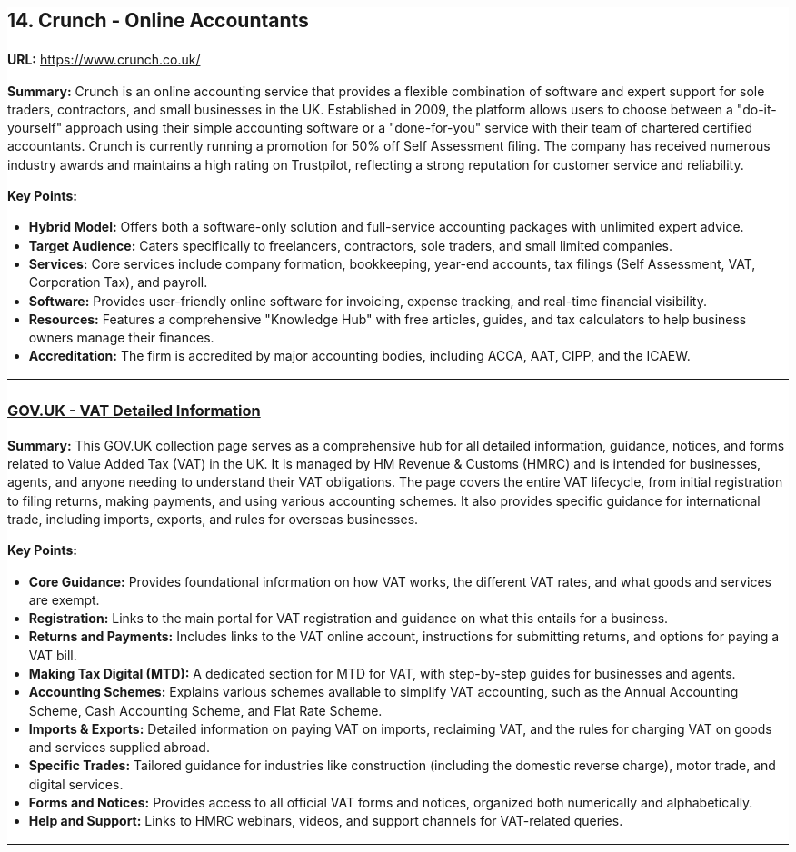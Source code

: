 ## 14. Crunch - Online Accountants

**URL:** <https://www.crunch.co.uk/>

**Summary:**
Crunch is an online accounting service that provides a flexible combination of software and expert support for sole traders, contractors, and small businesses in the UK. Established in 2009, the platform allows users to choose between a "do-it-yourself" approach using their simple accounting software or a "done-for-you" service with their team of chartered certified accountants. Crunch is currently running a promotion for 50% off Self Assessment filing. The company has received numerous industry awards and maintains a high rating on Trustpilot, reflecting a strong reputation for customer service and reliability.

**Key Points:**
- **Hybrid Model:** Offers both a software-only solution and full-service accounting packages with unlimited expert advice.
- **Target Audience:** Caters specifically to freelancers, contractors, sole traders, and small limited companies.
- **Services:** Core services include company formation, bookkeeping, year-end accounts, tax filings (Self Assessment, VAT, Corporation Tax), and payroll.
- **Software:** Provides user-friendly online software for invoicing, expense tracking, and real-time financial visibility.
- **Resources:** Features a comprehensive "Knowledge Hub" with free articles, guides, and tax calculators to help business owners manage their finances.
- **Accreditation:** The firm is accredited by major accounting bodies, including ACCA, AAT, CIPP, and the ICAEW.

---

### [GOV.UK - VAT Detailed Information](https://www.gov.uk/topic/business-tax/vat)

**Summary:**
This GOV.UK collection page serves as a comprehensive hub for all detailed information, guidance, notices, and forms related to Value Added Tax (VAT) in the UK. It is managed by HM Revenue & Customs (HMRC) and is intended for businesses, agents, and anyone needing to understand their VAT obligations. The page covers the entire VAT lifecycle, from initial registration to filing returns, making payments, and using various accounting schemes. It also provides specific guidance for international trade, including imports, exports, and rules for overseas businesses.

**Key Points:**

- **Core Guidance:** Provides foundational information on how VAT works, the different VAT rates, and what goods and services are exempt.
- **Registration:** Links to the main portal for VAT registration and guidance on what this entails for a business.
- **Returns and Payments:** Includes links to the VAT online account, instructions for submitting returns, and options for paying a VAT bill.
- **Making Tax Digital (MTD):** A dedicated section for MTD for VAT, with step-by-step guides for businesses and agents.
- **Accounting Schemes:** Explains various schemes available to simplify VAT accounting, such as the Annual Accounting Scheme, Cash Accounting Scheme, and Flat Rate Scheme.
- **Imports & Exports:** Detailed information on paying VAT on imports, reclaiming VAT, and the rules for charging VAT on goods and services supplied abroad.
- **Specific Trades:** Tailored guidance for industries like construction (including the domestic reverse charge), motor trade, and digital services.
- **Forms and Notices:** Provides access to all official VAT forms and notices, organized both numerically and alphabetically.
- **Help and Support:** Links to HMRC webinars, videos, and support channels for VAT-related queries.

---